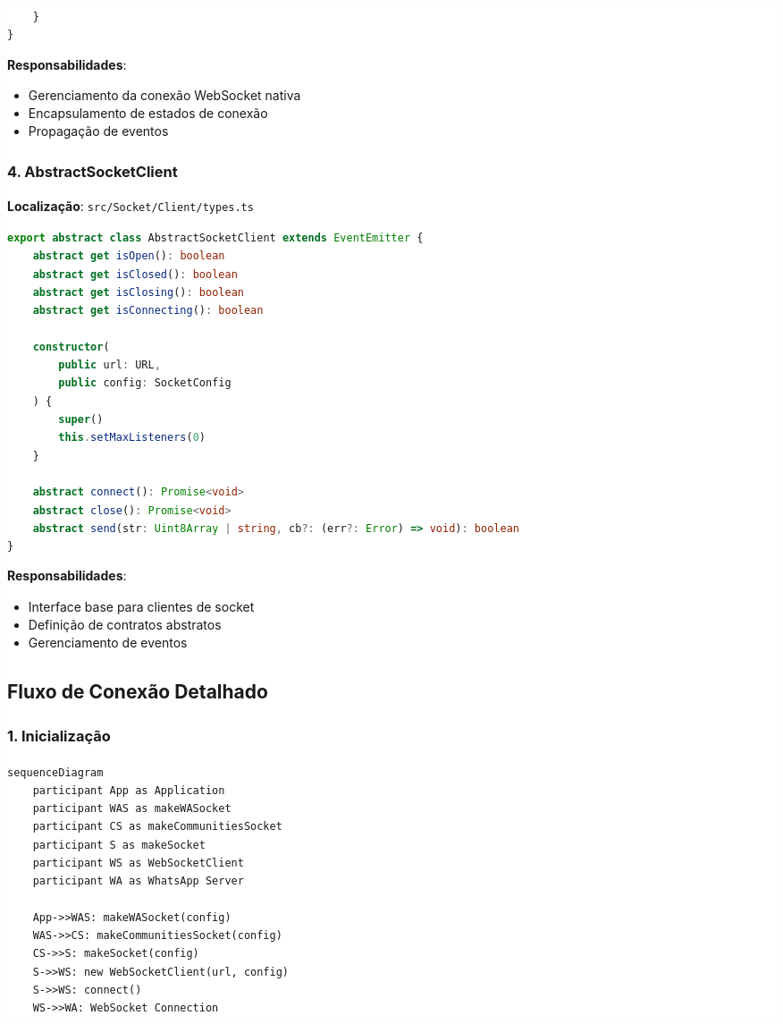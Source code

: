 ```typescript
    }
}
```

**Responsabilidades**:
- Gerenciamento da conexão WebSocket nativa
- Encapsulamento de estados de conexão
- Propagação de eventos

### 4. AbstractSocketClient

**Localização**: `src/Socket/Client/types.ts`

```typescript
export abstract class AbstractSocketClient extends EventEmitter {
    abstract get isOpen(): boolean
    abstract get isClosed(): boolean
    abstract get isClosing(): boolean
    abstract get isConnecting(): boolean
    
    constructor(
        public url: URL,
        public config: SocketConfig
    ) {
        super()
        this.setMaxListeners(0)
    }
    
    abstract connect(): Promise<void>
    abstract close(): Promise<void>
    abstract send(str: Uint8Array | string, cb?: (err?: Error) => void): boolean
}
```

**Responsabilidades**:
- Interface base para clientes de socket
- Definição de contratos abstratos
- Gerenciamento de eventos

## Fluxo de Conexão Detalhado

### 1. Inicialização

```mermaid
sequenceDiagram
    participant App as Application
    participant WAS as makeWASocket
    participant CS as makeCommunitiesSocket
    participant S as makeSocket
    participant WS as WebSocketClient
    participant WA as WhatsApp Server
    
    App->>WAS: makeWASocket(config)
    WAS->>CS: makeCommunitiesSocket(config)
    CS->>S: makeSocket(config)
    S->>WS: new WebSocketClient(url, config)
    S->>WS: connect()
    WS->>WA: WebSocket Connection
```
